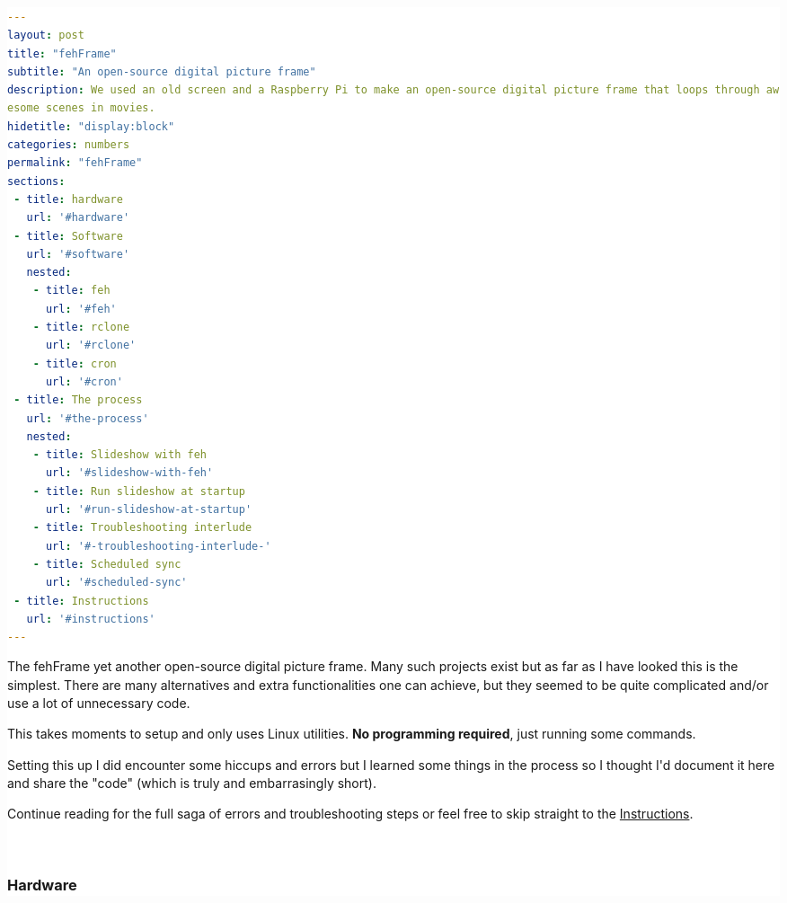 ```yaml
---
layout: post
title: "fehFrame"
subtitle: "An open-source digital picture frame"
description: We used an old screen and a Raspberry Pi to make an open-source digital picture frame that loops through awesome scenes in movies.
hidetitle: "display:block"
categories: numbers
permalink: "fehFrame"
sections:
 - title: hardware
   url: '#hardware'
 - title: Software
   url: '#software'
   nested:
    - title: feh
      url: '#feh'
    - title: rclone
      url: '#rclone'
    - title: cron
      url: '#cron'
 - title: The process
   url: '#the-process'
   nested:
    - title: Slideshow with feh
      url: '#slideshow-with-feh'
    - title: Run slideshow at startup
      url: '#run-slideshow-at-startup'
    - title: Troubleshooting interlude
      url: '#-troubleshooting-interlude-'
    - title: Scheduled sync
      url: '#scheduled-sync'
 - title: Instructions
   url: '#instructions'
---
```


The fehFrame yet another open-source digital picture frame. Many such projects exist but as far as I have looked this is the simplest. There are many alternatives and extra functionalities one can achieve, but they seemed to be quite complicated and/or use a lot of unnecessary code.

This takes moments to setup and only uses Linux utilities. **No programming required**, just running some commands.

Setting this up I did encounter some hiccups and errors but I learned some things in the process so I thought I'd document it here and share the "code" (which is truly and embarrasingly short).

Continue reading for the full saga of errors and troubleshooting steps or feel free to skip straight to the [Instructions](#instructions).

&nbsp;

### Hardware
